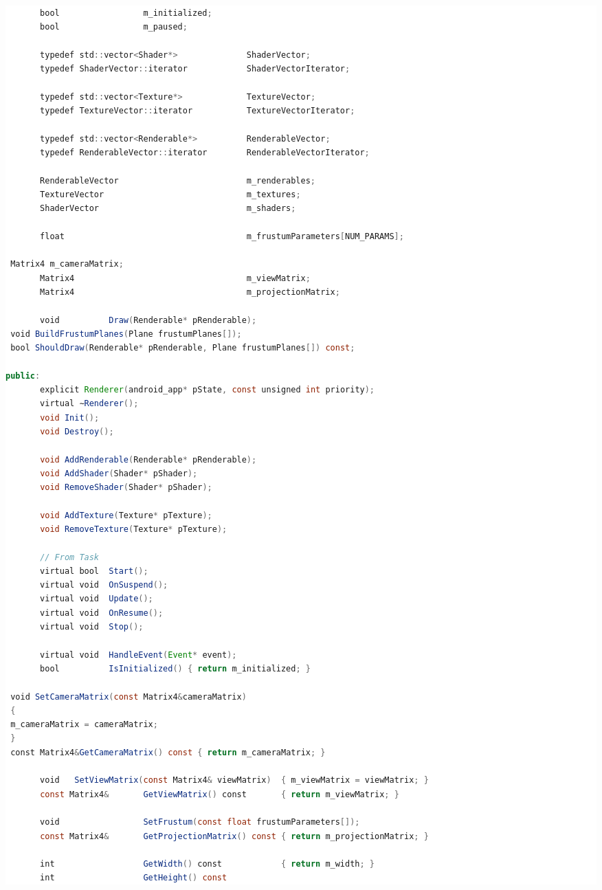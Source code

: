 ```java
       bool                 m_initialized;
       bool                 m_paused;

       typedef std::vector<Shader*>              ShaderVector;
       typedef ShaderVector::iterator            ShaderVectorIterator;

       typedef std::vector<Texture*>             TextureVector;
       typedef TextureVector::iterator           TextureVectorIterator;

       typedef std::vector<Renderable*>          RenderableVector;
       typedef RenderableVector::iterator        RenderableVectorIterator;

       RenderableVector                          m_renderables;
       TextureVector                             m_textures;
       ShaderVector                              m_shaders;

       float                                     m_frustumParameters[NUM_PARAMS];

 Matrix4 m_cameraMatrix;
       Matrix4                                   m_viewMatrix;
       Matrix4                                   m_projectionMatrix;

       void          Draw(Renderable* pRenderable);
 void BuildFrustumPlanes(Plane frustumPlanes[]);
 bool ShouldDraw(Renderable* pRenderable, Plane frustumPlanes[]) const;

public:
       explicit Renderer(android_app* pState, const unsigned int priority);
       virtual ∼Renderer();
       void Init();
       void Destroy();

       void AddRenderable(Renderable* pRenderable);
       void AddShader(Shader* pShader);
       void RemoveShader(Shader* pShader);

       void AddTexture(Texture* pTexture);
       void RemoveTexture(Texture* pTexture);

       // From Task
       virtual bool  Start();
       virtual void  OnSuspend();
       virtual void  Update();
       virtual void  OnResume();
       virtual void  Stop();

       virtual void  HandleEvent(Event* event);
       bool          IsInitialized() { return m_initialized; }

 void SetCameraMatrix(const Matrix4&cameraMatrix)
 {
 m_cameraMatrix = cameraMatrix;
 }
 const Matrix4&GetCameraMatrix() const { return m_cameraMatrix; }

       void   SetViewMatrix(const Matrix4& viewMatrix)  { m_viewMatrix = viewMatrix; }
       const Matrix4&       GetViewMatrix() const       { return m_viewMatrix; }

       void                 SetFrustum(const float frustumParameters[]);
       const Matrix4&       GetProjectionMatrix() const { return m_projectionMatrix; }

       int                  GetWidth() const            { return m_width; }
       int                  GetHeight() const
```